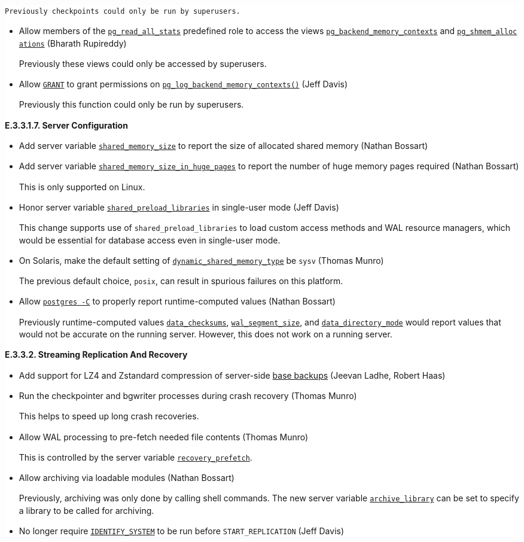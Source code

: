     Previously checkpoints could only be run by superusers.
*   Allow members of the [`pg_read_all_stats`](https://www.postgresql.org/docs/15/predefined-roles.html#PREDEFINED-ROLES-TABLE) predefined role to access the views [`pg_backend_memory_contexts`](https://www.postgresql.org/docs/15/view-pg-backend-memory-contexts.html) and [`pg_shmem_allocations`](https://www.postgresql.org/docs/15/view-pg-shmem-allocations.html) (Bharath Rupireddy)

    Previously these views could only be accessed by superusers.
*   Allow [`GRANT`](https://www.postgresql.org/docs/15/sql-grant.html) to grant permissions on [`pg_log_backend_memory_contexts()`](https://www.postgresql.org/docs/15/functions-admin.html#FUNCTIONS-ADMIN-SIGNAL) (Jeff Davis)

    Previously this function could only be run by superusers.

**E.3.3.1.7. Server Configuration**

* Add server variable [`shared_memory_size`](https://www.postgresql.org/docs/15/runtime-config-preset.html#GUC-SHARED-MEMORY-SIZE) to report the size of allocated shared memory (Nathan Bossart)
*   Add server variable [`shared_memory_size_in_huge_pages`](https://www.postgresql.org/docs/15/runtime-config-preset.html#GUC-SHARED-MEMORY-SIZE-IN-HUGE-PAGES) to report the number of huge memory pages required (Nathan Bossart)

    This is only supported on Linux.
*   Honor server variable [`shared_preload_libraries`](https://www.postgresql.org/docs/15/runtime-config-client.html#GUC-SHARED-PRELOAD-LIBRARIES) in single-user mode (Jeff Davis)

    This change supports use of `shared_preload_libraries` to load custom access methods and WAL resource managers, which would be essential for database access even in single-user mode.
*   On Solaris, make the default setting of [`dynamic_shared_memory_type`](https://www.postgresql.org/docs/15/runtime-config-resource.html#GUC-DYNAMIC-SHARED-MEMORY-TYPE) be `sysv` (Thomas Munro)

    The previous default choice, `posix`, can result in spurious failures on this platform.
*   Allow [`postgres -C`](https://www.postgresql.org/docs/15/app-postgres.html) to properly report runtime-computed values (Nathan Bossart)

    Previously runtime-computed values [`data_checksums`](https://www.postgresql.org/docs/15/runtime-config-preset.html#GUC-DATA-CHECKSUMS), [`wal_segment_size`](https://www.postgresql.org/docs/15/runtime-config-preset.html#GUC-WAL-SEGMENT-SIZE), and [`data_directory_mode`](https://www.postgresql.org/docs/15/runtime-config-preset.html#GUC-DATA-DIRECTORY-MODE) would report values that would not be accurate on the running server. However, this does not work on a running server.

**E.3.3.2. Streaming Replication And Recovery**

* Add support for LZ4 and Zstandard compression of server-side [base backups](https://www.postgresql.org/docs/15/continuous-archiving.html#BACKUP-BASE-BACKUP) (Jeevan Ladhe, Robert Haas)
*   Run the checkpointer and bgwriter processes during crash recovery (Thomas Munro)

    This helps to speed up long crash recoveries.
*   Allow WAL processing to pre-fetch needed file contents (Thomas Munro)

    This is controlled by the server variable [`recovery_prefetch`](https://www.postgresql.org/docs/15/runtime-config-wal.html#GUC-RECOVERY-PREFETCH).
*   Allow archiving via loadable modules (Nathan Bossart)

    Previously, archiving was only done by calling shell commands. The new server variable [`archive_library`](https://www.postgresql.org/docs/15/runtime-config-wal.html#GUC-ARCHIVE-LIBRARY) can be set to specify a library to be called for archiving.
* No longer require [`IDENTIFY_SYSTEM`](https://www.postgresql.org/docs/15/protocol-replication.html) to be run before `START_REPLICATION` (Jeff Davis)
